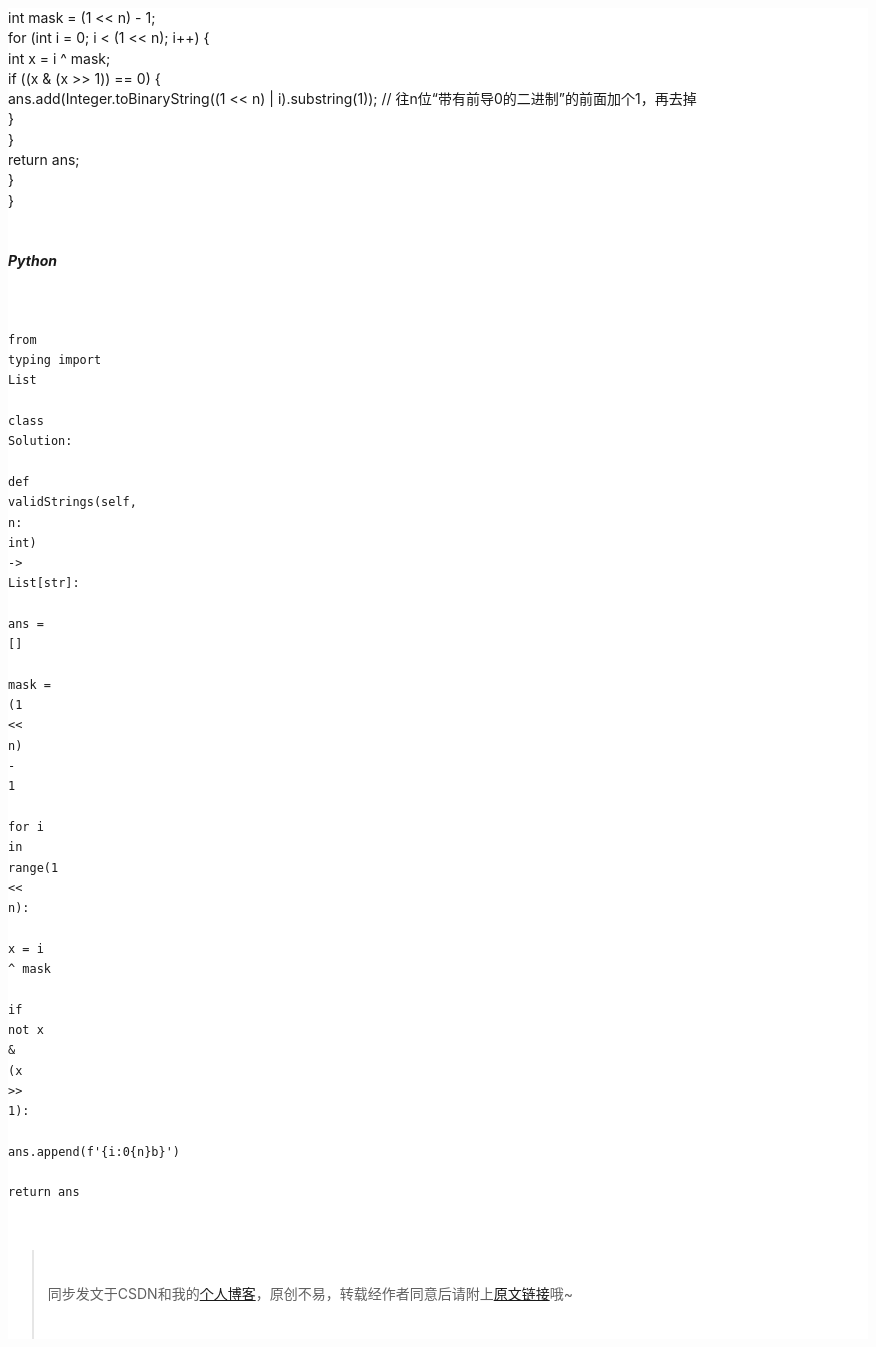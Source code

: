 <span class="token keyword">int</span> mask <span class="token operator">=</span> <span class="token punctuation">(</span><span class="token number">1</span> <span class="token operator"><<</span> n<span class="token punctuation">)</span> <span class="token operator">-</span> <span class="token number">1</span><span class="token punctuation">;</span><br>        <span class="token keyword">for</span> <span class="token punctuation">(</span><span class="token keyword">int</span> i <span class="token operator">=</span> <span class="token number">0</span><span class="token punctuation">;</span> i <span class="token operator"><</span> <span class="token punctuation">(</span><span class="token number">1</span> <span class="token operator"><<</span> n<span class="token punctuation">)</span><span class="token punctuation">;</span> i<span class="token operator">++</span><span class="token punctuation">)</span> <span class="token punctuation">{</span><br>            <span class="token keyword">int</span> x <span class="token operator">=</span> i <span class="token operator">^</span> mask<span class="token punctuation">;</span><br>            <span class="token keyword">if</span> <span class="token punctuation">(</span><span class="token punctuation">(</span>x <span class="token operator">&</span> <span class="token punctuation">(</span>x <span class="token operator">>></span> <span class="token number">1</span><span class="token punctuation">)</span><span class="token punctuation">)</span> <span class="token operator">==</span> <span class="token number">0</span><span class="token punctuation">)</span> <span class="token punctuation">{</span><br>                ans<span class="token punctuation">.</span><span class="token function">add</span><span class="token punctuation">(</span><span class="token class-name">Integer</span><span class="token punctuation">.</span><span class="token function">toBinaryString</span><span class="token punctuation">(</span><span class="token punctuation">(</span><span class="token number">1</span> <span class="token operator"><<</span> n<span class="token punctuation">)</span> <span class="token operator">|</span> i<span class="token punctuation">)</span><span class="token punctuation">.</span><span class="token function">substring</span><span class="token punctuation">(</span><span class="token number">1</span><span class="token punctuation">)</span><span class="token punctuation">)</span><span class="token punctuation">;</span>  <span class="token comment">// 往n位“带有前导0的二进制”的前面加个1，再去掉</span><br>            <span class="token punctuation">}</span><br>        <span class="token punctuation">}</span><br>        <span class="token keyword">return</span> ans<span class="token punctuation">;</span><br>    <span class="token punctuation">}</span><br><span class="token punctuation">}</span><br></code></pre> <br><h5><a id="Python_124"></a>Python</h5> <br><pre><code class="prism language-python"><span class="token keyword">from</span> typing <span class="token keyword">import</span> List<br><br><span class="token keyword">class</span> <span class="token class-name">Solution</span><span class="token punctuation">:</span><br>    <span class="token keyword">def</span> <span class="token function">validStrings</span><span class="token punctuation">(</span>self<span class="token punctuation">,</span> n<span class="token punctuation">:</span> <span class="token builtin">int</span><span class="token punctuation">)</span> <span class="token operator">-</span><span class="token operator">></span> List<span class="token punctuation">[</span><span class="token builtin">str</span><span class="token punctuation">]</span><span class="token punctuation">:</span><br>        ans <span class="token operator">=</span> <span class="token punctuation">[</span><span class="token punctuation">]</span><br>        mask <span class="token operator">=</span> <span class="token punctuation">(</span><span class="token number">1</span> <span class="token operator"><<</span> n<span class="token punctuation">)</span> <span class="token operator">-</span> <span class="token number">1</span><br>        <span class="token keyword">for</span> i <span class="token keyword">in</span> <span class="token builtin">range</span><span class="token punctuation">(</span><span class="token number">1</span> <span class="token operator"><<</span> n<span class="token punctuation">)</span><span class="token punctuation">:</span><br>            x <span class="token operator">=</span> i <span class="token operator">^</span> mask<br>            <span class="token keyword">if</span> <span class="token keyword">not</span> x <span class="token operator">&</span> <span class="token punctuation">(</span>x <span class="token operator">>></span> <span class="token number">1</span><span class="token punctuation">)</span><span class="token punctuation">:</span><br>                ans<span class="token punctuation">.</span>append<span class="token punctuation">(</span><span class="token string-interpolation"><span class="token string">f'</span><span class="token interpolation"><span class="token punctuation">{</span>i<span class="token punctuation">:</span><span class="token number">0</span><span class="token punctuation">{</span>n<span class="token punctuation">}</span>b<span class="token punctuation">}</span></span><span class="token string">'</span></span><span class="token punctuation">)</span><br>        <span class="token keyword">return</span> ans<br></code></pre> <br><blockquote> <br> <p>同步发文于CSDN和我的<a href="https://blog.letmefly.xyz/" rel="nofollow">个人博客</a>，原创不易，转载经作者同意后请附上<a href="https://blog.letmefly.xyz/2024/10/29/LeetCode%203211.%E7%94%9F%E6%88%90%E4%B8%8D%E5%90%AB%E7%9B%B8%E9%82%BB%E9%9B%B6%E7%9A%84%E4%BA%8C%E8%BF%9B%E5%88%B6%E5%AD%97%E7%AC%A6%E4%B8%B2/" rel="nofollow">原文链接</a>哦~</p> <br>